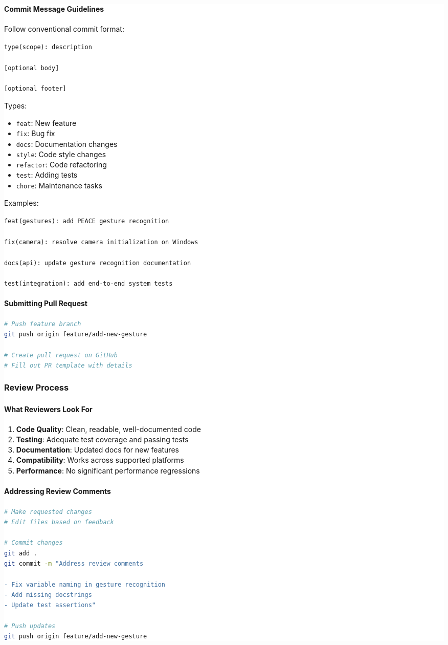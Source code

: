 #### Commit Message Guidelines

Follow conventional commit format:

```
type(scope): description

[optional body]

[optional footer]
```

Types:
- `feat`: New feature
- `fix`: Bug fix
- `docs`: Documentation changes
- `style`: Code style changes
- `refactor`: Code refactoring
- `test`: Adding tests
- `chore`: Maintenance tasks

Examples:
```
feat(gestures): add PEACE gesture recognition

fix(camera): resolve camera initialization on Windows

docs(api): update gesture recognition documentation

test(integration): add end-to-end system tests
```

#### Submitting Pull Request

```bash
# Push feature branch
git push origin feature/add-new-gesture

# Create pull request on GitHub
# Fill out PR template with details
```

### Review Process

#### What Reviewers Look For

1. **Code Quality**: Clean, readable, well-documented code
2. **Testing**: Adequate test coverage and passing tests
3. **Documentation**: Updated docs for new features
4. **Compatibility**: Works across supported platforms
5. **Performance**: No significant performance regressions

#### Addressing Review Comments

```bash
# Make requested changes
# Edit files based on feedback

# Commit changes
git add .
git commit -m "Address review comments

- Fix variable naming in gesture recognition
- Add missing docstrings
- Update test assertions"

# Push updates
git push origin feature/add-new-gesture
```